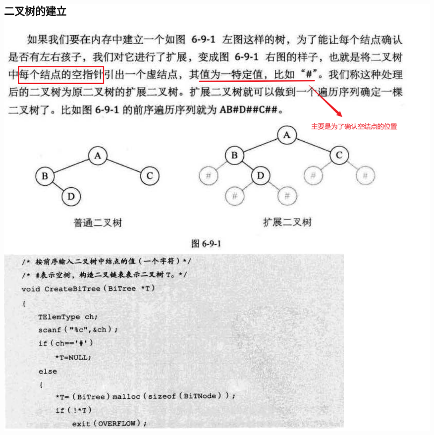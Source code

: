 ## 二叉树的建立

<img src=".\image-data-structure\6-8-1.png" alt="image-20230408202316686" style="zoom:80%;" />

<img src=".\image-data-structure\6-8-2.png" alt="image-20230408202348862" style="zoom:67%;" />
